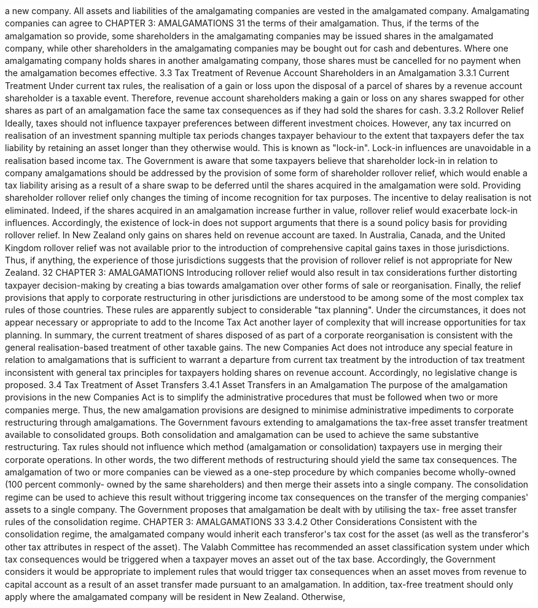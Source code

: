 a new company. All assets and liabilities of the amalgamating companies are vested in the amalgamated company. Amalgamating companies can agree to CHAPTER 3: AMALGAMATIONS 31 the terms of their amalgamation. Thus, if the terms of the amalgamation so provide, some shareholders in the amalgamating companies may be issued shares in the amalgamated company, while other shareholders in the amalgamating companies may be bought out for cash and debentures. Where one amalgamating company holds shares in another amalgamating company, those shares must be cancelled for no payment when the amalgamation becomes effective. 3.3 Tax Treatment of Revenue Account Shareholders in an Amalgamation 3.3.1 Current Treatment Under current tax rules, the realisation of a gain or loss upon the disposal of a parcel of shares by a revenue account shareholder is a taxable event. Therefore, revenue account shareholders making a gain or loss on any shares swapped for other shares as part of an amalgamation face the same tax consequences as if they had sold the shares for cash. 3.3.2 Rollover Relief Ideally, taxes should not influence taxpayer preferences between different investment choices. However, any tax incurred on realisation of an investment spanning multiple tax periods changes taxpayer behaviour to the extent that taxpayers defer the tax liability by retaining an asset longer than they otherwise would. This is known as "lock-in". Lock-in influences are unavoidable in a realisation based income tax. The Government is aware that some taxpayers believe that shareholder lock-in in relation to company amalgamations should be addressed by the provision of some form of shareholder rollover relief, which would enable a tax liability arising as a result of a share swap to be deferred until the shares acquired in the amalgamation were sold. Providing shareholder rollover relief only changes the timing of income recognition for tax purposes. The incentive to delay realisation is not eliminated. Indeed, if the shares acquired in an amalgamation increase further in value, rollover relief would exacerbate lock-in influences. Accordingly, the existence of lock-in does not support arguments that there is a sound policy basis for providing rollover relief. In New Zealand only gains on shares held on revenue account are taxed. In Australia, Canada, and the United Kingdom rollover relief was not available prior to the introduction of comprehensive capital gains taxes in those jurisdictions. Thus, if anything, the experience of those jurisdictions suggests that the provision of rollover relief is not appropriate for New Zealand. 32 CHAPTER 3: AMALGAMATIONS Introducing rollover relief would also result in tax considerations further distorting taxpayer decision-making by creating a bias towards amalgamation over other forms of sale or reorganisation. Finally, the relief provisions that apply to corporate restructuring in other jurisdictions are understood to be among some of the most complex tax rules of those countries. These rules are apparently subject to considerable "tax planning". Under the circumstances, it does not appear necessary or appropriate to add to the Income Tax Act another layer of complexity that will increase opportunities for tax planning. In summary, the current treatment of shares disposed of as part of a corporate reorganisation is consistent with the general realisation-based treatment of other taxable gains. The new Companies Act does not introduce any special feature in relation to amalgamations that is sufficient to warrant a departure from current tax treatment by the introduction of tax treatment inconsistent with general tax principles for taxpayers holding shares on revenue account. Accordingly, no legislative change is proposed. 3.4 Tax Treatment of Asset Transfers 3.4.1 Asset Transfers in an Amalgamation The purpose of the amalgamation provisions in the new Companies Act is to simplify the administrative procedures that must be followed when two or more companies merge. Thus, the new amalgamation provisions are designed to minimise administrative impediments to corporate restructuring through amalgamations. The Government favours extending to amalgamations the tax-free asset transfer treatment available to consolidated groups. Both consolidation and amalgamation can be used to achieve the same substantive restructuring. Tax rules should not influence which method (amalgamation or consolidation) taxpayers use in merging their corporate operations. In other words, the two different methods of restructuring should yield the same tax consequences. The amalgamation of two or more companies can be viewed as a one-step procedure by which companies become wholly-owned (100 percent commonly- owned by the same shareholders) and then merge their assets into a single company. The consolidation regime can be used to achieve this result without triggering income tax consequences on the transfer of the merging companies' assets to a single company. The Government proposes that amalgamation be dealt with by utilising the tax- free asset transfer rules of the consolidation regime. CHAPTER 3: AMALGAMATIONS 33 3.4.2 Other Considerations Consistent with the consolidation regime, the amalgamated company would inherit each transferor's tax cost for the asset (as well as the transferor's other tax attributes in respect of the asset). The Valabh Committee has recommended an asset classification system under which tax consequences would be triggered when a taxpayer moves an asset out of the tax base. Accordingly, the Government considers it would be appropriate to implement rules that would trigger tax consequences when an asset moves from revenue to capital account as a result of an asset transfer made pursuant to an amalgamation. In addition, tax-free treatment should only apply where the amalgamated company will be resident in New Zealand. Otherwise,